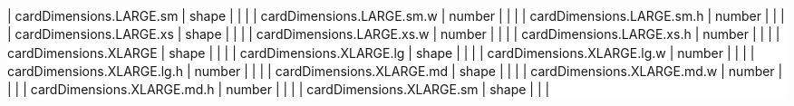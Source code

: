 | cardDimensions.LARGE.sm         | shape                                                                                                                                                 |                                                                           |                                                                                                                                                    |
| cardDimensions.LARGE.sm.w       | number                                                                                                                                                |                                                                           |                                                                                                                                                    |
| cardDimensions.LARGE.sm.h       | number                                                                                                                                                |                                                                           |                                                                                                                                                    |
| cardDimensions.LARGE.xs         | shape                                                                                                                                                 |                                                                           |                                                                                                                                                    |
| cardDimensions.LARGE.xs.w       | number                                                                                                                                                |                                                                           |                                                                                                                                                    |
| cardDimensions.LARGE.xs.h       | number                                                                                                                                                |                                                                           |                                                                                                                                                    |
| cardDimensions.XLARGE           | shape                                                                                                                                                 |                                                                           |                                                                                                                                                    |
| cardDimensions.XLARGE.lg        | shape                                                                                                                                                 |                                                                           |                                                                                                                                                    |
| cardDimensions.XLARGE.lg.w      | number                                                                                                                                                |                                                                           |                                                                                                                                                    |
| cardDimensions.XLARGE.lg.h      | number                                                                                                                                                |                                                                           |                                                                                                                                                    |
| cardDimensions.XLARGE.md        | shape                                                                                                                                                 |                                                                           |                                                                                                                                                    |
| cardDimensions.XLARGE.md.w      | number                                                                                                                                                |                                                                           |                                                                                                                                                    |
| cardDimensions.XLARGE.md.h      | number                                                                                                                                                |                                                                           |                                                                                                                                                    |
| cardDimensions.XLARGE.sm        | shape                                                                                                                                                 |                                                                           |                                                                                                                                                    |